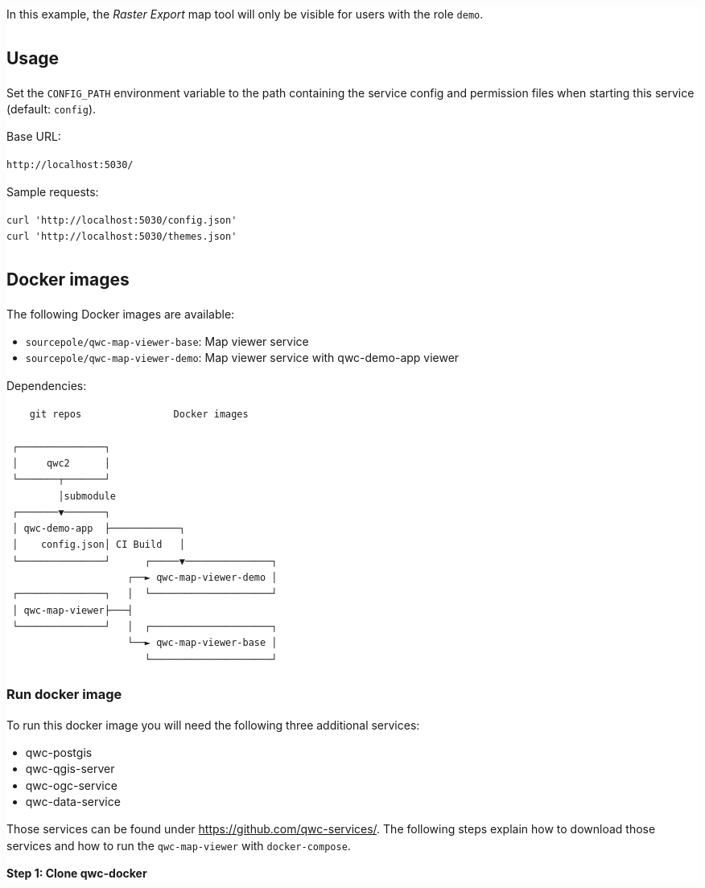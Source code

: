 In this example, the _Raster Export_ map tool will only be visible for users with the role `demo`.


Usage
-----

Set the `CONFIG_PATH` environment variable to the path containing the service config and permission files when starting this service (default: `config`).

Base URL:

    http://localhost:5030/

Sample requests:

    curl 'http://localhost:5030/config.json'
    curl 'http://localhost:5030/themes.json'


Docker images
-------------

The following Docker images are available:
* `sourcepole/qwc-map-viewer-base`: Map viewer service
* `sourcepole/qwc-map-viewer-demo`: Map viewer service with qwc-demo-app viewer

Dependencies:

        git repos                Docker images

     ┌───────────────┐
     │     qwc2      │
     └───────┬───────┘
             │submodule
     ┌───────▼───────┐
     │ qwc-demo-app  ├────────────┐
     │    config.json│ CI Build   │
     └───────────────┘      ┌─────▼───────────────┐
                         ┌──► qwc-map-viewer-demo │
     ┌───────────────┐   │  └─────────────────────┘
     │ qwc-map-viewer├───┤
     └───────────────┘   │  ┌─────────────────────┐
                         └──► qwc-map-viewer-base │
                            └─────────────────────┘

### Run docker image

To run this docker image you will need the following three additional services:

* qwc-postgis
* qwc-qgis-server
* qwc-ogc-service
* qwc-data-service

Those services can be found under https://github.com/qwc-services/. The following steps explain how to download those services and how to run the `qwc-map-viewer` with `docker-compose`.

**Step 1: Clone qwc-docker**
